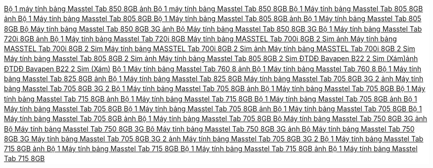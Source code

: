[Bộ 1 máy tính bảng Masstel Tab 850 8GB ](https://xasaxa.com/v1/pd/may-tinh-bang-bo-1-may-tinh-bang-masstel-tab-850-8gb/7501)[ảnh Bộ 1 máy tính bảng Masstel Tab 850 8GB ](https://xasaxa.com/v1/storage/may-tinh-bang/w0Iy_bo-1-may-tinh-bang-masstel-tab-850-8gb.jpg) [Bộ 1 Máy tính bảng Masstel Tab 805 8GB ](https://xasaxa.com/v1/pd/may-tinh-bang-bo-1-may-tinh-bang-masstel-tab-805-8gb/7500)[ảnh Bộ 1 Máy tính bảng Masstel Tab 805 8GB ](https://xasaxa.com/v1/storage/may-tinh-bang/ujbu_bo-1-may-tinh-bang-masstel-tab-805-8gb.jpg) [Bộ 1 Máy tính bảng Masstel Tab 805 8GB ](https://xasaxa.com/v1/pd/may-tinh-bang-bo-1-may-tinh-bang-masstel-tab-805-8gb/7499)[ảnh Bộ 1 Máy tính bảng Masstel Tab 805 8GB ](https://xasaxa.com/v1/storage/may-tinh-bang/bo-1-may-tinh-bang-masstel-tab-805-8gb.jpg) [Bộ Máy tính bảng Masstel Tab 850 8GB 3G ](https://xasaxa.com/v1/pd/may-tinh-bang-bo-may-tinh-bang-masstel-tab-850-8gb-3g/7498)[ảnh Bộ Máy tính bảng Masstel Tab 850 8GB 3G ](https://xasaxa.com/v1/storage/may-tinh-bang/LAX0_bo-may-tinh-bang-masstel-tab-850-8gb-3g.jpg) [Bộ 1 Máy tính bảng Masstel Tab 720i 8GB ](https://xasaxa.com/v1/pd/may-tinh-bang-bo-1-may-tinh-bang-masstel-tab-720i-8gb/7497)[ảnh Bộ 1 Máy tính bảng Masstel Tab 720i 8GB ](https://xasaxa.com/v1/storage/may-tinh-bang/kxXw_bo-1-may-tinh-bang-masstel-tab-720i-8gb.jpg) [Máy tính bảng MASSTEL Tab 700i 8GB 2 Sim ](https://xasaxa.com/v1/pd/may-tinh-bang-may-tinh-bang-masstel-tab-700i-8gb-2-sim/7496)[ảnh Máy tính bảng MASSTEL Tab 700i 8GB 2 Sim ](https://xasaxa.com/v1/storage/may-tinh-bang/RyFN_may-tinh-bang-masstel-tab-700i-8gb-2-sim.jpg) [Máy tính bảng MASSTEL Tab 700i 8GB 2 Sim ](https://xasaxa.com/v1/pd/may-tinh-bang-may-tinh-bang-masstel-tab-700i-8gb-2-sim/7495)[ảnh Máy tính bảng MASSTEL Tab 700i 8GB 2 Sim ](https://xasaxa.com/v1/storage/may-tinh-bang/k4AJ_may-tinh-bang-masstel-tab-700i-8gb-2-sim.jpg) [Máy tính bảng Masstel Tab 805 8GB 2 Sim ](https://xasaxa.com/v1/pd/may-tinh-bang-may-tinh-bang-masstel-tab-805-8gb-2-sim/7494)[ảnh Máy tính bảng Masstel Tab 805 8GB 2 Sim ](https://xasaxa.com/v1/storage/may-tinh-bang/may-tinh-bang-masstel-tab-805-8gb-2-sim.jpg) [ĐTDĐ Bavapen B22 2 Sim (Xám)](https://xasaxa.com/v1/pd/dien-thoai-di-dong-dtdd-bavapen-b22-2-sim-xam/7493)[ảnh ĐTDĐ Bavapen B22 2 Sim (Xám)](https://xasaxa.com/v1/storage/dien-thoai-di-dong/dtdd-bavapen-b22-2-sim-xam.jpg) [Bộ 1 Máy tính bảng Masstel Tab 760 8 ](https://xasaxa.com/v1/pd/may-tinh-bang-bo-1-may-tinh-bang-masstel-tab-760-8/7492)[ảnh Bộ 1 Máy tính bảng Masstel Tab 760 8 ](https://xasaxa.com/v1/storage/may-tinh-bang/CXIl_bo-1-may-tinh-bang-masstel-tab-760-8.jpg) [Bộ 1 Máy tính bảng Masstel Tab 825 8GB ](https://xasaxa.com/v1/pd/may-tinh-bang-bo-1-may-tinh-bang-masstel-tab-825-8gb/7491)[ảnh Bộ 1 Máy tính bảng Masstel Tab 825 8GB ](https://xasaxa.com/v1/storage/may-tinh-bang/bo-1-may-tinh-bang-masstel-tab-825-8gb.jpg) [Máy tính bảng Masstel Tab 705 8GB 3G 2 ](https://xasaxa.com/v1/pd/may-tinh-bang-may-tinh-bang-masstel-tab-705-8gb-3g-2/7490)[ảnh Máy tính bảng Masstel Tab 705 8GB 3G 2 ](https://xasaxa.com/v1/storage/may-tinh-bang/hwqa_may-tinh-bang-masstel-tab-705-8gb-3g-2.jpg) [Bộ 1 Máy tính bảng Masstel Tab 705 8GB ](https://xasaxa.com/v1/pd/may-tinh-bang-bo-1-may-tinh-bang-masstel-tab-705-8gb/7489)[ảnh Bộ 1 Máy tính bảng Masstel Tab 705 8GB ](https://xasaxa.com/v1/storage/may-tinh-bang/ZaH4_bo-1-may-tinh-bang-masstel-tab-705-8gb.jpg) [Bộ 1 Máy tính bảng Masstel Tab 715 8GB ](https://xasaxa.com/v1/pd/may-tinh-bang-bo-1-may-tinh-bang-masstel-tab-715-8gb/7488)[ảnh Bộ 1 Máy tính bảng Masstel Tab 715 8GB ](https://xasaxa.com/v1/storage/may-tinh-bang/ybu1_bo-1-may-tinh-bang-masstel-tab-715-8gb.jpg) [Bộ 1 Máy tính bảng Masstel Tab 705 8GB ](https://xasaxa.com/v1/pd/may-tinh-bang-bo-1-may-tinh-bang-masstel-tab-705-8gb/7487)[ảnh Bộ 1 Máy tính bảng Masstel Tab 705 8GB ](https://xasaxa.com/v1/storage/may-tinh-bang/yPII_bo-1-may-tinh-bang-masstel-tab-705-8gb.jpg) [Bộ 1 Máy tính bảng Masstel Tab 705 8GB ](https://xasaxa.com/v1/pd/may-tinh-bang-bo-1-may-tinh-bang-masstel-tab-705-8gb/7486)[ảnh Bộ 1 Máy tính bảng Masstel Tab 705 8GB ](https://xasaxa.com/v1/storage/may-tinh-bang/QG4f_bo-1-may-tinh-bang-masstel-tab-705-8gb.jpg) [Bộ 1 Máy tính bảng Masstel Tab 705 8GB ](https://xasaxa.com/v1/pd/may-tinh-bang-bo-1-may-tinh-bang-masstel-tab-705-8gb/7485)[ảnh Bộ 1 Máy tính bảng Masstel Tab 705 8GB ](https://xasaxa.com/v1/storage/may-tinh-bang/3Nvx_bo-1-may-tinh-bang-masstel-tab-705-8gb.jpg) [Bộ Máy tính bảng Masstel Tab 750 8GB 3G ](https://xasaxa.com/v1/pd/may-tinh-bang-bo-may-tinh-bang-masstel-tab-750-8gb-3g/7484)[ảnh Bộ Máy tính bảng Masstel Tab 750 8GB 3G ](https://xasaxa.com/v1/storage/may-tinh-bang/NGNJ_bo-may-tinh-bang-masstel-tab-750-8gb-3g.jpg) [Bộ Máy tính bảng Masstel Tab 750 8GB 3G ](https://xasaxa.com/v1/pd/may-tinh-bang-bo-may-tinh-bang-masstel-tab-750-8gb-3g/7483)[ảnh Bộ Máy tính bảng Masstel Tab 750 8GB 3G ](https://xasaxa.com/v1/storage/may-tinh-bang/3fri_bo-may-tinh-bang-masstel-tab-750-8gb-3g.jpg) [Máy tính bảng Masstel Tab 705 8GB 3G 2 ](https://xasaxa.com/v1/pd/may-tinh-bang-may-tinh-bang-masstel-tab-705-8gb-3g-2/7482)[ảnh Máy tính bảng Masstel Tab 705 8GB 3G 2 ](https://xasaxa.com/v1/storage/may-tinh-bang/onwE_may-tinh-bang-masstel-tab-705-8gb-3g-2.jpg) [Bộ 1 Máy tính bảng Masstel Tab 715 8GB ](https://xasaxa.com/v1/pd/may-tinh-bang-bo-1-may-tinh-bang-masstel-tab-715-8gb/7481)[ảnh Bộ 1 Máy tính bảng Masstel Tab 715 8GB ](https://xasaxa.com/v1/storage/may-tinh-bang/St0a_bo-1-may-tinh-bang-masstel-tab-715-8gb.jpg) [Bộ 1 Máy tính bảng Masstel Tab 715 8GB ](https://xasaxa.com/v1/pd/may-tinh-bang-bo-1-may-tinh-bang-masstel-tab-715-8gb/7480)[ảnh Bộ 1 Máy tính bảng Masstel Tab 715 8GB ](https://xasaxa.com/v1/storage/may-tinh-bang/bo-1-may-tinh-bang-masstel-tab-715-8gb.jpg)